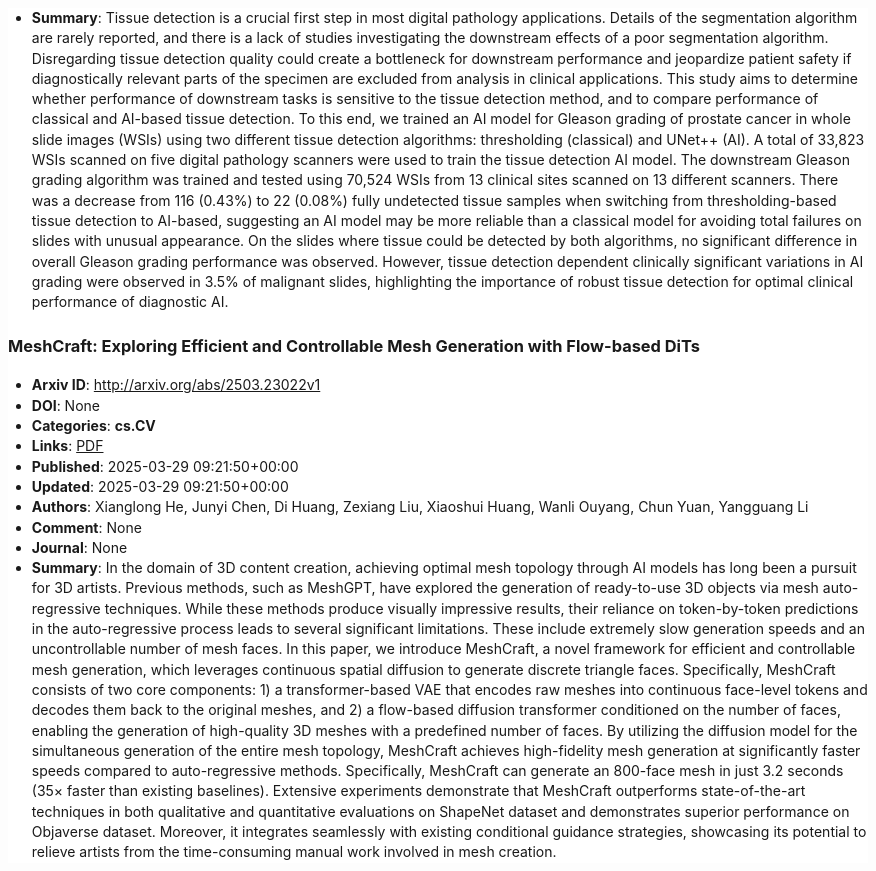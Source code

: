 - **Summary**: Tissue detection is a crucial first step in most digital pathology applications. Details of the segmentation algorithm are rarely reported, and there is a lack of studies investigating the downstream effects of a poor segmentation algorithm. Disregarding tissue detection quality could create a bottleneck for downstream performance and jeopardize patient safety if diagnostically relevant parts of the specimen are excluded from analysis in clinical applications.   This study aims to determine whether performance of downstream tasks is sensitive to the tissue detection method, and to compare performance of classical and AI-based tissue detection. To this end, we trained an AI model for Gleason grading of prostate cancer in whole slide images (WSIs) using two different tissue detection algorithms: thresholding (classical) and UNet++ (AI). A total of 33,823 WSIs scanned on five digital pathology scanners were used to train the tissue detection AI model. The downstream Gleason grading algorithm was trained and tested using 70,524 WSIs from 13 clinical sites scanned on 13 different scanners.   There was a decrease from 116 (0.43%) to 22 (0.08%) fully undetected tissue samples when switching from thresholding-based tissue detection to AI-based, suggesting an AI model may be more reliable than a classical model for avoiding total failures on slides with unusual appearance. On the slides where tissue could be detected by both algorithms, no significant difference in overall Gleason grading performance was observed. However, tissue detection dependent clinically significant variations in AI grading were observed in 3.5% of malignant slides, highlighting the importance of robust tissue detection for optimal clinical performance of diagnostic AI.



### MeshCraft: Exploring Efficient and Controllable Mesh Generation with Flow-based DiTs
- **Arxiv ID**: http://arxiv.org/abs/2503.23022v1
- **DOI**: None
- **Categories**: **cs.CV**
- **Links**: [PDF](http://arxiv.org/pdf/2503.23022v1)
- **Published**: 2025-03-29 09:21:50+00:00
- **Updated**: 2025-03-29 09:21:50+00:00
- **Authors**: Xianglong He, Junyi Chen, Di Huang, Zexiang Liu, Xiaoshui Huang, Wanli Ouyang, Chun Yuan, Yangguang Li
- **Comment**: None
- **Journal**: None
- **Summary**: In the domain of 3D content creation, achieving optimal mesh topology through AI models has long been a pursuit for 3D artists. Previous methods, such as MeshGPT, have explored the generation of ready-to-use 3D objects via mesh auto-regressive techniques. While these methods produce visually impressive results, their reliance on token-by-token predictions in the auto-regressive process leads to several significant limitations. These include extremely slow generation speeds and an uncontrollable number of mesh faces. In this paper, we introduce MeshCraft, a novel framework for efficient and controllable mesh generation, which leverages continuous spatial diffusion to generate discrete triangle faces. Specifically, MeshCraft consists of two core components: 1) a transformer-based VAE that encodes raw meshes into continuous face-level tokens and decodes them back to the original meshes, and 2) a flow-based diffusion transformer conditioned on the number of faces, enabling the generation of high-quality 3D meshes with a predefined number of faces. By utilizing the diffusion model for the simultaneous generation of the entire mesh topology, MeshCraft achieves high-fidelity mesh generation at significantly faster speeds compared to auto-regressive methods. Specifically, MeshCraft can generate an 800-face mesh in just 3.2 seconds (35$\times$ faster than existing baselines). Extensive experiments demonstrate that MeshCraft outperforms state-of-the-art techniques in both qualitative and quantitative evaluations on ShapeNet dataset and demonstrates superior performance on Objaverse dataset. Moreover, it integrates seamlessly with existing conditional guidance strategies, showcasing its potential to relieve artists from the time-consuming manual work involved in mesh creation.
